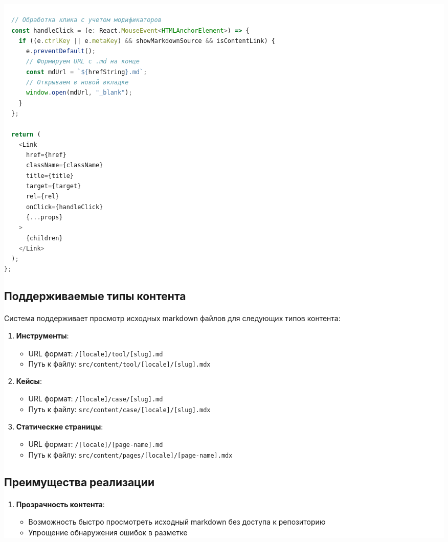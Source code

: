 ```typescript

  // Обработка клика с учетом модификаторов
  const handleClick = (e: React.MouseEvent<HTMLAnchorElement>) => {
    if ((e.ctrlKey || e.metaKey) && showMarkdownSource && isContentLink) {
      e.preventDefault();
      // Формируем URL с .md на конце
      const mdUrl = `${hrefString}.md`;
      // Открываем в новой вкладке
      window.open(mdUrl, "_blank");
    }
  };

  return (
    <Link
      href={href}
      className={className}
      title={title}
      target={target}
      rel={rel}
      onClick={handleClick}
      {...props}
    >
      {children}
    </Link>
  );
};
```

## Поддерживаемые типы контента

Система поддерживает просмотр исходных markdown файлов для следующих типов контента:

1. **Инструменты**:

   - URL формат: `/[locale]/tool/[slug].md`
   - Путь к файлу: `src/content/tool/[locale]/[slug].mdx`

2. **Кейсы**:

   - URL формат: `/[locale]/case/[slug].md`
   - Путь к файлу: `src/content/case/[locale]/[slug].mdx`

3. **Статические страницы**:
   - URL формат: `/[locale]/[page-name].md`
   - Путь к файлу: `src/content/pages/[locale]/[page-name].mdx`

## Преимущества реализации

1. **Прозрачность контента**:

   - Возможность быстро просмотреть исходный markdown без доступа к репозиторию
   - Упрощение обнаружения ошибок в разметке
